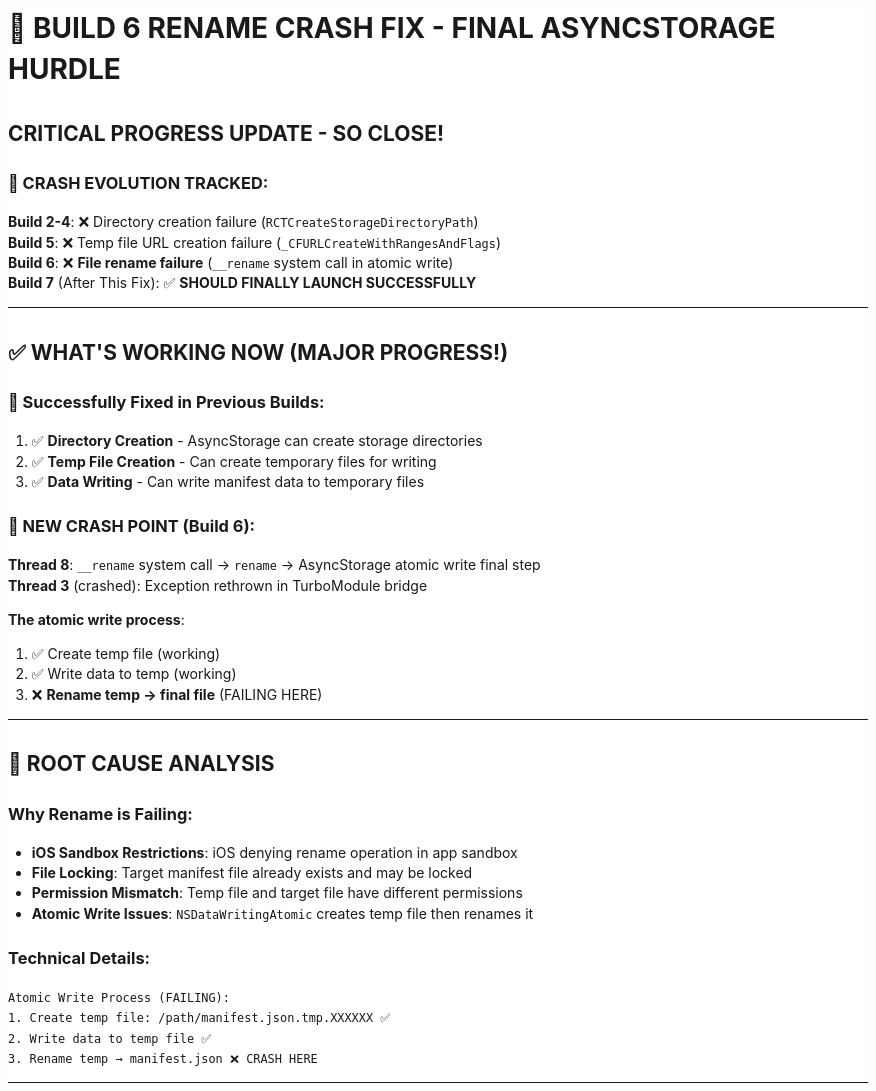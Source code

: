 # 🎯 BUILD 6 RENAME CRASH FIX - FINAL ASYNCSTORAGE HURDLE

## **CRITICAL PROGRESS UPDATE - SO CLOSE!**

### **🚨 CRASH EVOLUTION TRACKED:**

**Build 2-4**: ❌ Directory creation failure (`RCTCreateStorageDirectoryPath`)  
**Build 5**: ❌ Temp file URL creation failure (`_CFURLCreateWithRangesAndFlags`)  
**Build 6**: ❌ **File rename failure** (`__rename` system call in atomic write)  
**Build 7** (After This Fix): ✅ **SHOULD FINALLY LAUNCH SUCCESSFULLY**

---

## **✅ WHAT'S WORKING NOW (MAJOR PROGRESS!)**

### **🎉 Successfully Fixed in Previous Builds:**
1. ✅ **Directory Creation** - AsyncStorage can create storage directories
2. ✅ **Temp File Creation** - Can create temporary files for writing
3. ✅ **Data Writing** - Can write manifest data to temporary files

### **🚨 NEW CRASH POINT (Build 6):**
**Thread 8**: `__rename` system call → `rename` → AsyncStorage atomic write final step  
**Thread 3** (crashed): Exception rethrown in TurboModule bridge

**The atomic write process**:
1. ✅ Create temp file (working)
2. ✅ Write data to temp (working)  
3. ❌ **Rename temp → final file** (FAILING HERE)

---

## **🔧 ROOT CAUSE ANALYSIS**

### **Why Rename is Failing:**
- **iOS Sandbox Restrictions**: iOS denying rename operation in app sandbox
- **File Locking**: Target manifest file already exists and may be locked
- **Permission Mismatch**: Temp file and target file have different permissions
- **Atomic Write Issues**: `NSDataWritingAtomic` creates temp file then renames it

### **Technical Details:**
```
Atomic Write Process (FAILING):
1. Create temp file: /path/manifest.json.tmp.XXXXXX ✅
2. Write data to temp file ✅
3. Rename temp → manifest.json ❌ CRASH HERE
```

---
